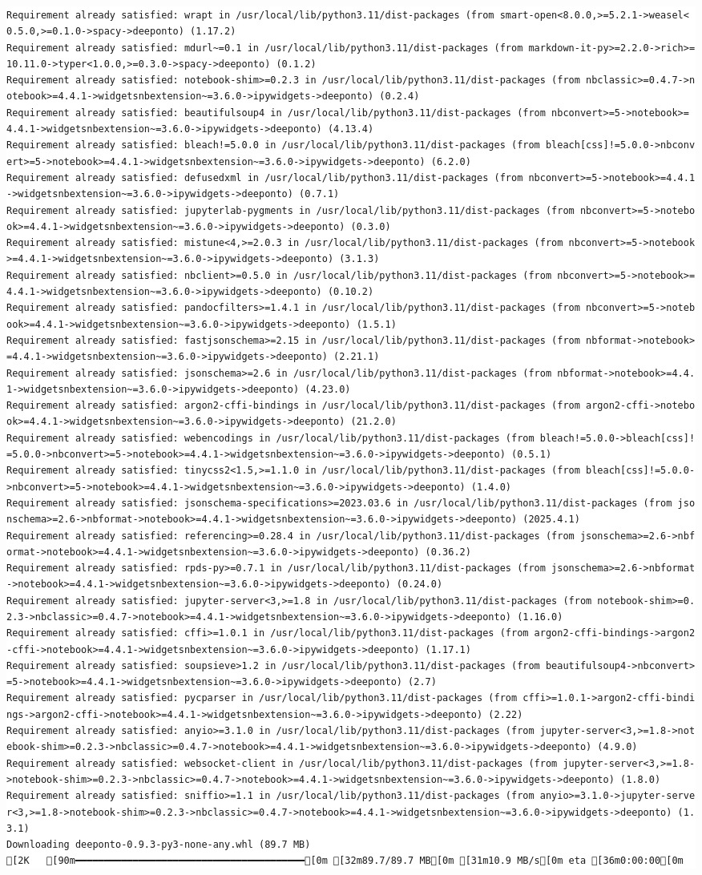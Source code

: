     Requirement already satisfied: wrapt in /usr/local/lib/python3.11/dist-packages (from smart-open<8.0.0,>=5.2.1->weasel<0.5.0,>=0.1.0->spacy->deeponto) (1.17.2)
    Requirement already satisfied: mdurl~=0.1 in /usr/local/lib/python3.11/dist-packages (from markdown-it-py>=2.2.0->rich>=10.11.0->typer<1.0.0,>=0.3.0->spacy->deeponto) (0.1.2)
    Requirement already satisfied: notebook-shim>=0.2.3 in /usr/local/lib/python3.11/dist-packages (from nbclassic>=0.4.7->notebook>=4.4.1->widgetsnbextension~=3.6.0->ipywidgets->deeponto) (0.2.4)
    Requirement already satisfied: beautifulsoup4 in /usr/local/lib/python3.11/dist-packages (from nbconvert>=5->notebook>=4.4.1->widgetsnbextension~=3.6.0->ipywidgets->deeponto) (4.13.4)
    Requirement already satisfied: bleach!=5.0.0 in /usr/local/lib/python3.11/dist-packages (from bleach[css]!=5.0.0->nbconvert>=5->notebook>=4.4.1->widgetsnbextension~=3.6.0->ipywidgets->deeponto) (6.2.0)
    Requirement already satisfied: defusedxml in /usr/local/lib/python3.11/dist-packages (from nbconvert>=5->notebook>=4.4.1->widgetsnbextension~=3.6.0->ipywidgets->deeponto) (0.7.1)
    Requirement already satisfied: jupyterlab-pygments in /usr/local/lib/python3.11/dist-packages (from nbconvert>=5->notebook>=4.4.1->widgetsnbextension~=3.6.0->ipywidgets->deeponto) (0.3.0)
    Requirement already satisfied: mistune<4,>=2.0.3 in /usr/local/lib/python3.11/dist-packages (from nbconvert>=5->notebook>=4.4.1->widgetsnbextension~=3.6.0->ipywidgets->deeponto) (3.1.3)
    Requirement already satisfied: nbclient>=0.5.0 in /usr/local/lib/python3.11/dist-packages (from nbconvert>=5->notebook>=4.4.1->widgetsnbextension~=3.6.0->ipywidgets->deeponto) (0.10.2)
    Requirement already satisfied: pandocfilters>=1.4.1 in /usr/local/lib/python3.11/dist-packages (from nbconvert>=5->notebook>=4.4.1->widgetsnbextension~=3.6.0->ipywidgets->deeponto) (1.5.1)
    Requirement already satisfied: fastjsonschema>=2.15 in /usr/local/lib/python3.11/dist-packages (from nbformat->notebook>=4.4.1->widgetsnbextension~=3.6.0->ipywidgets->deeponto) (2.21.1)
    Requirement already satisfied: jsonschema>=2.6 in /usr/local/lib/python3.11/dist-packages (from nbformat->notebook>=4.4.1->widgetsnbextension~=3.6.0->ipywidgets->deeponto) (4.23.0)
    Requirement already satisfied: argon2-cffi-bindings in /usr/local/lib/python3.11/dist-packages (from argon2-cffi->notebook>=4.4.1->widgetsnbextension~=3.6.0->ipywidgets->deeponto) (21.2.0)
    Requirement already satisfied: webencodings in /usr/local/lib/python3.11/dist-packages (from bleach!=5.0.0->bleach[css]!=5.0.0->nbconvert>=5->notebook>=4.4.1->widgetsnbextension~=3.6.0->ipywidgets->deeponto) (0.5.1)
    Requirement already satisfied: tinycss2<1.5,>=1.1.0 in /usr/local/lib/python3.11/dist-packages (from bleach[css]!=5.0.0->nbconvert>=5->notebook>=4.4.1->widgetsnbextension~=3.6.0->ipywidgets->deeponto) (1.4.0)
    Requirement already satisfied: jsonschema-specifications>=2023.03.6 in /usr/local/lib/python3.11/dist-packages (from jsonschema>=2.6->nbformat->notebook>=4.4.1->widgetsnbextension~=3.6.0->ipywidgets->deeponto) (2025.4.1)
    Requirement already satisfied: referencing>=0.28.4 in /usr/local/lib/python3.11/dist-packages (from jsonschema>=2.6->nbformat->notebook>=4.4.1->widgetsnbextension~=3.6.0->ipywidgets->deeponto) (0.36.2)
    Requirement already satisfied: rpds-py>=0.7.1 in /usr/local/lib/python3.11/dist-packages (from jsonschema>=2.6->nbformat->notebook>=4.4.1->widgetsnbextension~=3.6.0->ipywidgets->deeponto) (0.24.0)
    Requirement already satisfied: jupyter-server<3,>=1.8 in /usr/local/lib/python3.11/dist-packages (from notebook-shim>=0.2.3->nbclassic>=0.4.7->notebook>=4.4.1->widgetsnbextension~=3.6.0->ipywidgets->deeponto) (1.16.0)
    Requirement already satisfied: cffi>=1.0.1 in /usr/local/lib/python3.11/dist-packages (from argon2-cffi-bindings->argon2-cffi->notebook>=4.4.1->widgetsnbextension~=3.6.0->ipywidgets->deeponto) (1.17.1)
    Requirement already satisfied: soupsieve>1.2 in /usr/local/lib/python3.11/dist-packages (from beautifulsoup4->nbconvert>=5->notebook>=4.4.1->widgetsnbextension~=3.6.0->ipywidgets->deeponto) (2.7)
    Requirement already satisfied: pycparser in /usr/local/lib/python3.11/dist-packages (from cffi>=1.0.1->argon2-cffi-bindings->argon2-cffi->notebook>=4.4.1->widgetsnbextension~=3.6.0->ipywidgets->deeponto) (2.22)
    Requirement already satisfied: anyio>=3.1.0 in /usr/local/lib/python3.11/dist-packages (from jupyter-server<3,>=1.8->notebook-shim>=0.2.3->nbclassic>=0.4.7->notebook>=4.4.1->widgetsnbextension~=3.6.0->ipywidgets->deeponto) (4.9.0)
    Requirement already satisfied: websocket-client in /usr/local/lib/python3.11/dist-packages (from jupyter-server<3,>=1.8->notebook-shim>=0.2.3->nbclassic>=0.4.7->notebook>=4.4.1->widgetsnbextension~=3.6.0->ipywidgets->deeponto) (1.8.0)
    Requirement already satisfied: sniffio>=1.1 in /usr/local/lib/python3.11/dist-packages (from anyio>=3.1.0->jupyter-server<3,>=1.8->notebook-shim>=0.2.3->nbclassic>=0.4.7->notebook>=4.4.1->widgetsnbextension~=3.6.0->ipywidgets->deeponto) (1.3.1)
    Downloading deeponto-0.9.3-py3-none-any.whl (89.7 MB)
    [2K   [90m━━━━━━━━━━━━━━━━━━━━━━━━━━━━━━━━━━━━━━━━[0m [32m89.7/89.7 MB[0m [31m10.9 MB/s[0m eta [36m0:00:00[0m
